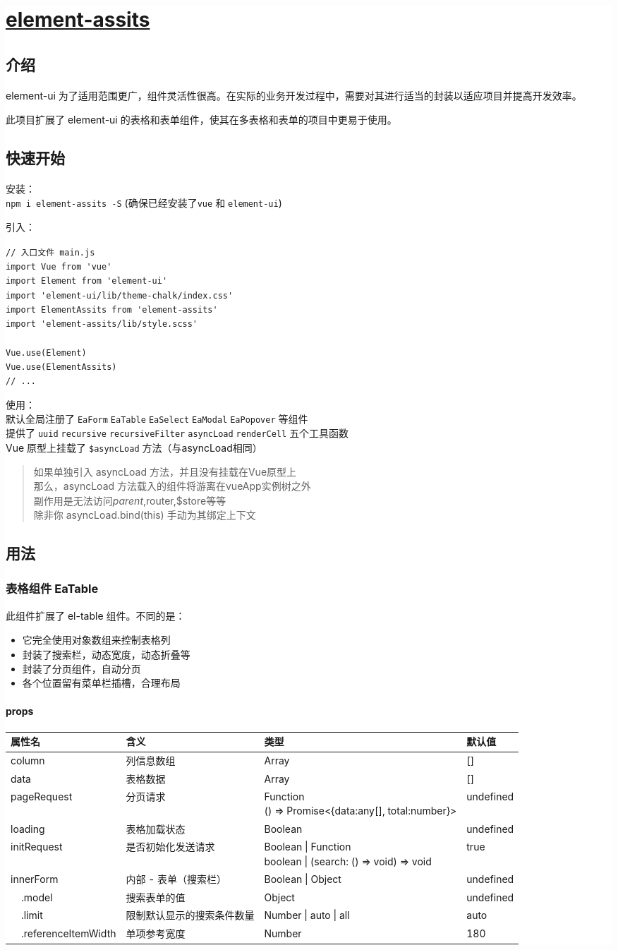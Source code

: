 # [element-assits](https://github.com/kunben/element-assits)

## 介绍
element-ui 为了适用范围更广，组件灵活性很高。在实际的业务开发过程中，需要对其进行适当的封装以适应项目并提高开发效率。  

此项目扩展了 element-ui 的表格和表单组件，使其在多表格和表单的项目中更易于使用。

## 快速开始
安装：  
`npm i element-assits -S` (确保已经安装了`vue` 和 `element-ui`)

引入：  
```
// 入口文件 main.js
import Vue from 'vue'
import Element from 'element-ui'
import 'element-ui/lib/theme-chalk/index.css'
import ElementAssits from 'element-assits'
import 'element-assits/lib/style.scss'

Vue.use(Element)
Vue.use(ElementAssits)
// ...
```
使用：  
默认全局注册了 `EaForm` `EaTable` `EaSelect` `EaModal` `EaPopover` 等组件  
提供了 `uuid` `recursive` `recursiveFilter` `asyncLoad` `renderCell` 五个工具函数  
Vue 原型上挂载了 `$asyncLoad` 方法（与asyncLoad相同）  
> 如果单独引入 asyncLoad 方法，并且没有挂载在Vue原型上  
> 那么，asyncLoad 方法载入的组件将游离在vueApp实例树之外  
> 副作用是无法访问$parent,$router,$store等等  
> 除非你 asyncLoad.bind(this) 手动为其绑定上下文


## 用法

### 表格组件 EaTable
此组件扩展了 el-table 组件。不同的是：
- 它完全使用对象数组来控制表格列
- 封装了搜索栏，动态宽度，动态折叠等
- 封装了分页组件，自动分页
- 各个位置留有菜单栏插槽，合理布局
#### props
| 属性名 | 含义 | 类型 | 默认值 |
|:---|:---|:---|:---|
| column | 列信息数组| Array | [] |
| data | 表格数据 | Array | [] |
| pageRequest | 分页请求 | Function <br>() => Promise<{data:any[], total:number}> | undefined |
| loading | 表格加载状态 | Boolean | undefined |
| initRequest | 是否初始化发送请求 | Boolean \| Function <br> boolean \| (search: () => void) => void | true |
| innerForm | 内部 - 表单（搜索栏） | Boolean \| Object | undefined |
| &nbsp;&nbsp;&nbsp;&nbsp;.model | 搜索表单的值 | Object | undefined |
| &nbsp;&nbsp;&nbsp;&nbsp;.limit|限制默认显示的搜索条件数量|Number \| auto \| all|auto|
| &nbsp;&nbsp;&nbsp;&nbsp;.referenceItemWidth|单项参考宽度|Number|180|